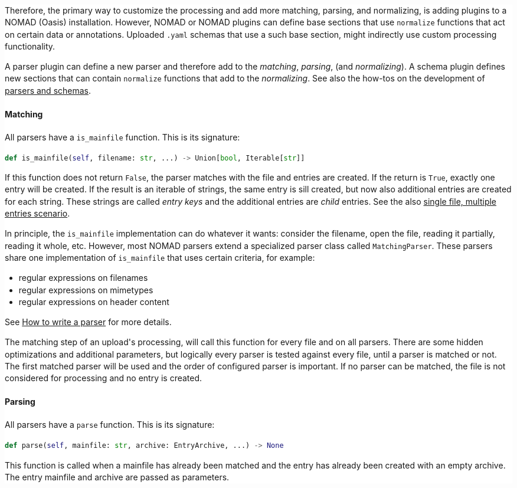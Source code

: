 Therefore, the primary way to customize the processing and add more matching, parsing, and
normalizing, is adding plugins to a NOMAD (Oasis) installation. However,
NOMAD or NOMAD plugins can define base sections that use `normalize` functions that
act on certain data or annotations. Uploaded `.yaml` schemas that use a such base
section, might indirectly use custom processing functionality.

A parser plugin can define a new parser and therefore add to the *matching*, *parsing*, (and *normalizing*).
A schema plugin defines new sections that can contain `normalize` functions that add to the *normalizing*.
See also the how-tos on the development of [parsers and schemas](../howto/plugins/plugins.md).

#### Matching

All parsers have a `is_mainfile` function. This is its signature:

```py
def is_mainfile(self, filename: str, ...) -> Union[bool, Iterable[str]]
```

If this function does not return `False`, the parser matches with the file and entries
are created. If the return is `True`, exactly one entry will be created. If the
result is an iterable of strings, the same entry is sill created, but now also additional
entries are created for each string. These strings are called *entry keys* and the additional
entries are *child* entries. See the also [single file, multiple entries scenario](#single-file-single-entry).

In principle, the `is_mainfile` implementation can do whatever it wants: consider the filename, open the file,
reading it partially, reading it whole, etc. However, most NOMAD parsers extend a specialized parser
class called `MatchingParser`. These parsers share one implementation of `is_mainfile` that
uses certain criteria, for example:

- regular expressions on filenames
- regular expressions on mimetypes
- regular expressions on header content

See [How to write a parser](../howto/plugins/parsers.md) for more details.

The matching step of an upload's processing, will call this function for every file
and on all parsers. There are some hidden optimizations and additional parameters, but
logically every parser is tested against every file, until a parser is matched or not.
The first matched parser will be used and the order of configured parser is important.
If no parser can be matched, the file is not considered for processing and no entry
is created.

#### Parsing

All parsers have a `parse` function. This is its signature:

```py
def parse(self, mainfile: str, archive: EntryArchive, ...) -> None
```

This function is called when a mainfile has already been matched and the entry has
already been created with an empty archive. The entry mainfile and archive are passed as parameters.
